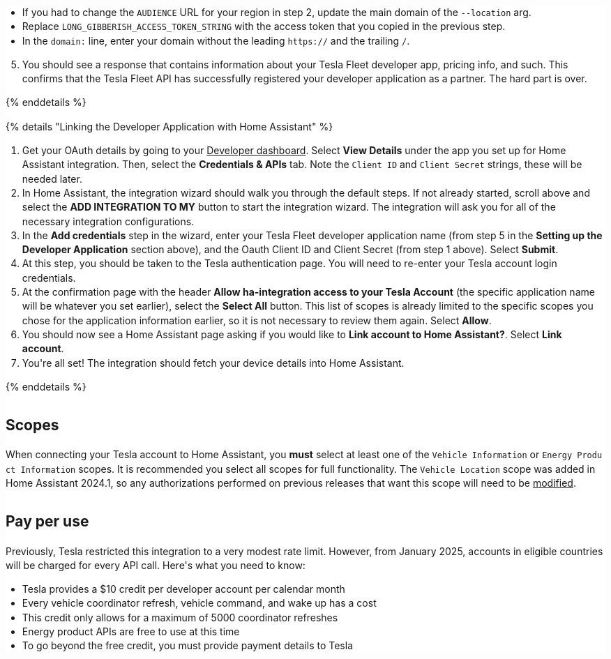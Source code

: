    - If you had to change the `AUDIENCE` URL for your region in step 2, update the main domain of the `--location` arg.
   - Replace `LONG_GIBBERISH_ACCESS_TOKEN_STRING` with the access token that you copied in the previous step.
   - In the `domain:` line, enter your domain without the leading `https://` and the trailing `/`.
5. You should see a response that contains information about your Tesla Fleet developer app, pricing info, and such. This confirms that the Tesla Fleet API has successfully registered your developer application as a partner. The hard part is over.

{% enddetails %}

{% details "Linking the Developer Application with Home Assistant" %}

1. Get your OAuth details by going to your [Developer dashboard](https://developer.tesla.com/en_US/dashboard). Select **View Details** under the app you set up for Home Assistant integration. Then, select the **Credentials & APIs** tab. Note the `Client ID` and `Client Secret` strings, these will be needed later.
2. In Home Assistant, the integration wizard should walk you through the default steps. If not already started, scroll above and select the **ADD INTEGRATION TO MY** button to start the integration wizard. The integration will ask you for all of the necessary integration configurations.
3. In the **Add credentials** step in the wizard, enter your Tesla Fleet developer application name (from step 5 in the **Setting up the Developer Application** section above), and the Oauth Client ID and Client Secret (from step 1 above). Select **Submit**.
4. At this step, you should be taken to the Tesla authentication page. You will need to re-enter your Tesla account login credentials.
5. At the confirmation page with the header **Allow ha-integration access to your Tesla Account** (the specific application name will be whatever you set earlier), select the **Select All** button. This list of scopes is already limited to the specific scopes you chose for the application information earlier, so it is not necessary to review them again. Select **Allow**.
6. You should now see a Home Assistant page asking if you would like to **Link account to Home Assistant?**. Select **Link account**.
7. You're all set! The integration should fetch your device details into Home Assistant.

{% enddetails %}

## Scopes

When connecting your Tesla account to Home Assistant, you **must** select at least one of the `Vehicle Information` or `Energy Product Information` scopes. It is recommended you select all scopes for full functionality. The `Vehicle Location` scope was added in Home Assistant 2024.1, so any authorizations performed on previous releases that want this scope will need to be [modified](https://accounts.tesla.com/en_au/account-settings/security?tab=tpty-apps).

## Pay per use

Previously, Tesla restricted this integration to a very modest rate limit. However, from January 2025, accounts in eligible countries will be charged for every API call. Here's what you need to know:

- Tesla provides a $10 credit per developer account per calendar month
- Every vehicle coordinator refresh, vehicle command, and wake up has a cost
- This credit only allows for a maximum of 5000 coordinator refreshes
- Energy product APIs are free to use at this time
- To go beyond the free credit, you must provide payment details to Tesla

